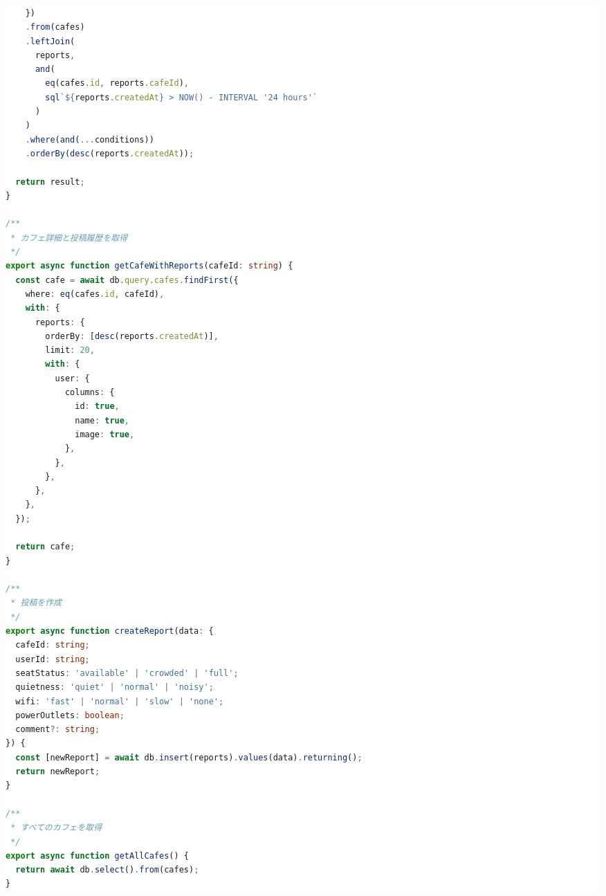 ```typescript
    })
    .from(cafes)
    .leftJoin(
      reports,
      and(
        eq(cafes.id, reports.cafeId),
        sql`${reports.createdAt} > NOW() - INTERVAL '24 hours'`
      )
    )
    .where(and(...conditions))
    .orderBy(desc(reports.createdAt));

  return result;
}

/**
 * カフェ詳細と投稿履歴を取得
 */
export async function getCafeWithReports(cafeId: string) {
  const cafe = await db.query.cafes.findFirst({
    where: eq(cafes.id, cafeId),
    with: {
      reports: {
        orderBy: [desc(reports.createdAt)],
        limit: 20,
        with: {
          user: {
            columns: {
              id: true,
              name: true,
              image: true,
            },
          },
        },
      },
    },
  });

  return cafe;
}

/**
 * 投稿を作成
 */
export async function createReport(data: {
  cafeId: string;
  userId: string;
  seatStatus: 'available' | 'crowded' | 'full';
  quietness: 'quiet' | 'normal' | 'noisy';
  wifi: 'fast' | 'normal' | 'slow' | 'none';
  powerOutlets: boolean;
  comment?: string;
}) {
  const [newReport] = await db.insert(reports).values(data).returning();
  return newReport;
}

/**
 * すべてのカフェを取得
 */
export async function getAllCafes() {
  return await db.select().from(cafes);
}
```
